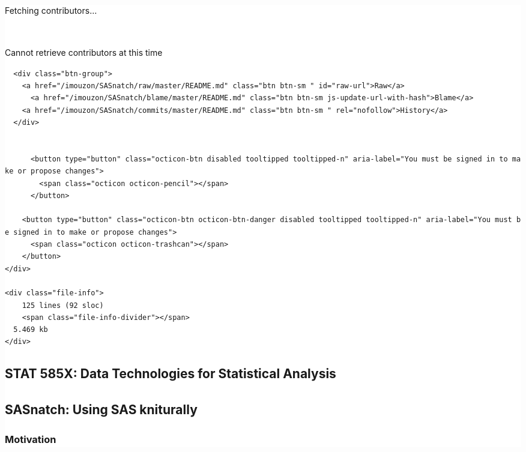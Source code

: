 <include-fragment class="commit commit-loader file-history-tease" src="/imouzon/SASnatch/contributors/master/README.md">
  <div class="file-history-tease-header">
    Fetching contributors&hellip;
  </div>

  <div class="participation">
    <p class="loader-loading"><img alt="" height="16" src="https://assets-cdn.github.com/assets/spinners/octocat-spinner-32-EAF2F5-0bdc57d34b85c4a4de9d0d1db10cd70e8a95f33ff4f46c5a8c48b4bf4e5a9abe.gif" width="16" /></p>
    <p class="loader-error">Cannot retrieve contributors at this time</p>
  </div>
</include-fragment>
<div class="file">
  <div class="file-header">
    <div class="file-actions">

      <div class="btn-group">
        <a href="/imouzon/SASnatch/raw/master/README.md" class="btn btn-sm " id="raw-url">Raw</a>
          <a href="/imouzon/SASnatch/blame/master/README.md" class="btn btn-sm js-update-url-with-hash">Blame</a>
        <a href="/imouzon/SASnatch/commits/master/README.md" class="btn btn-sm " rel="nofollow">History</a>
      </div>


          <button type="button" class="octicon-btn disabled tooltipped tooltipped-n" aria-label="You must be signed in to make or propose changes">
            <span class="octicon octicon-pencil"></span>
          </button>

        <button type="button" class="octicon-btn octicon-btn-danger disabled tooltipped tooltipped-n" aria-label="You must be signed in to make or propose changes">
          <span class="octicon octicon-trashcan"></span>
        </button>
    </div>

    <div class="file-info">
        125 lines (92 sloc)
        <span class="file-info-divider"></span>
      5.469 kb
    </div>
  </div>
    <div id="readme" class="blob instapaper_body">
    <article class="markdown-body entry-content" itemprop="mainContentOfPage"><h1>
<a id="user-content-stat-585x-data-technologies-for-statistical-analysis" class="anchor" href="#stat-585x-data-technologies-for-statistical-analysis" aria-hidden="true"><span class="octicon octicon-link"></span></a>STAT 585X: Data Technologies for Statistical Analysis</h1>

<h2>
<a id="user-content-sasnatch-using-sas-kniturally" class="anchor" href="#sasnatch-using-sas-kniturally" aria-hidden="true"><span class="octicon octicon-link"></span></a>SASnatch: Using SAS kniturally</h2>

<h3>
<a id="user-content-motivation" class="anchor" href="#motivation" aria-hidden="true"><span class="octicon octicon-link"></span></a>Motivation</h3>
